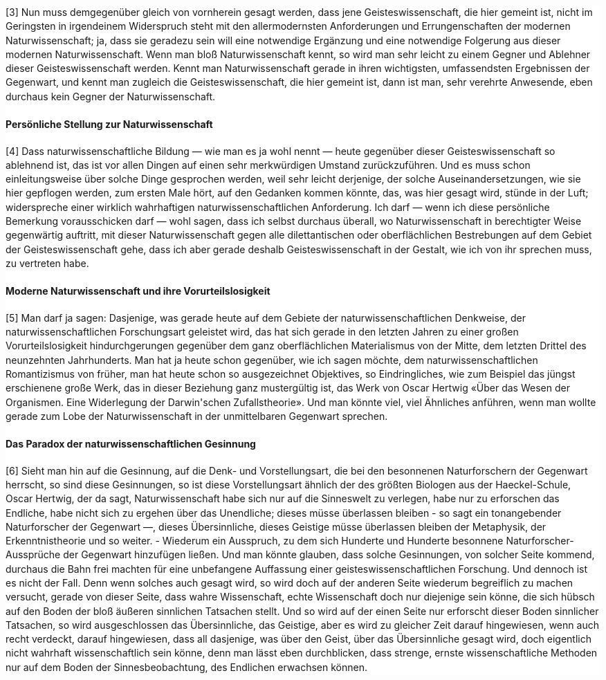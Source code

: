 [3] Nun muss demgegenüber gleich von vornherein gesagt werden, dass jene Geisteswissenschaft, die hier gemeint ist, nicht im Geringsten in irgendeinem Widerspruch steht mit den allermodernsten Anforderungen und Errungenschaften der modernen Naturwissenschaft; ja, dass sie geradezu sein will eine notwendige Ergänzung und eine notwendige Folgerung aus dieser modernen Naturwissenschaft. Wenn man bloß Naturwissenschaft kennt, so wird man sehr leicht zu einem Gegner und Ablehner dieser Geisteswissenschaft werden. Kennt man Naturwissenschaft gerade in ihren wichtigsten, umfassendsten Ergebnissen der Gegenwart, und kennt man zugleich die Geisteswissenschaft, die hier gemeint ist, dann ist man, sehr verehrte Anwesende, eben durchaus kein Gegner der Naturwissenschaft.

#### Persönliche Stellung zur Naturwissenschaft

[4] Dass naturwissenschaftliche Bildung — wie man es ja wohl nennt — heute gegenüber dieser Geisteswissenschaft so ablehnend ist, das ist vor allen Dingen auf einen sehr merkwürdigen Umstand zurückzuführen. Und es muss schon einleitungsweise über solche Dinge gesprochen werden, weil sehr leicht derjenige, der solche Auseinandersetzungen, wie sie hier gepflogen werden, zum ersten Male hört, auf den Gedanken kommen könnte, das, was hier gesagt wird, stünde in der Luft; widerspreche einer wirklich wahrhaftigen naturwissenschaftlichen Anforderung. Ich darf — wenn ich diese persönliche Bemerkung vorausschicken darf — wohl sagen, dass ich selbst durchaus überall, wo Naturwissenschaft in berechtigter Weise gegenwärtig auftritt, mit dieser Naturwissenschaft gegen alle dilettantischen oder oberflächlichen Bestrebungen auf dem Gebiet der Geisteswissenschaft gehe, dass ich aber gerade deshalb Geisteswissenschaft in der Gestalt, wie ich von ihr sprechen muss, zu vertreten habe.

#### Moderne Naturwissenschaft und ihre Vorurteilslosigkeit

[5] Man darf ja sagen: Dasjenige, was gerade heute auf dem Gebiete der naturwissenschaftlichen Denkweise, der naturwissenschaftlichen Forschungsart geleistet wird, das hat sich gerade in den letzten Jahren zu einer großen Vorurteilslosigkeit hindurchgerungen gegenüber dem ganz oberflächlichen Materialismus von der Mitte, dem letzten Drittel des neunzehnten Jahrhunderts. Man hat ja heute schon gegenüber, wie ich sagen möchte, dem naturwissenschaftlichen Romantizismus von früher, man hat heute schon so ausgezeichnet Objektives, so Eindringliches, wie zum Beispiel das jüngst erschienene große Werk, das in dieser Beziehung ganz mustergültig ist, das Werk von Oscar Hertwig «Über das Wesen der Organismen. Eine Widerlegung der Darwin'schen Zufallstheorie». Und man könnte viel, viel Ähnliches anführen, wenn man wollte gerade zum Lobe der Naturwissenschaft in der unmittelbaren Gegenwart sprechen.

#### Das Paradox der naturwissenschaftlichen Gesinnung

[6] Sieht man hin auf die Gesinnung, auf die Denk- und Vorstellungsart, die bei den besonnenen Naturforschern der Gegenwart herrscht, so sind diese Gesinnungen, so ist diese Vorstellungsart ähnlich der des größten Biologen aus der Haeckel-Schule, Oscar Hertwig, der da sagt, Naturwissenschaft habe sich nur auf die Sinneswelt zu verlegen, habe nur zu erforschen das Endliche, habe nicht sich zu ergehen über das Unendliche; dieses müsse überlassen bleiben - so sagt ein tonangebender Naturforscher der Gegenwart —, dieses Übersinnliche, dieses Geistige müsse überlassen bleiben der Metaphysik, der Erkenntnistheorie und so weiter. - Wiederum ein Ausspruch, zu dem sich Hunderte und Hunderte besonnene Naturforscher-Aussprüche der Gegenwart hinzufügen ließen. Und man könnte glauben, dass solche Gesinnungen, von solcher Seite kommend, durchaus die Bahn frei machten für eine unbefangene Auffassung einer geisteswissenschaftlichen Forschung. Und dennoch ist es nicht der Fall. Denn wenn solches auch gesagt wird, so wird doch auf der anderen Seite wiederum begreiflich zu machen versucht, gerade von dieser Seite, dass wahre Wissenschaft, echte Wissenschaft doch nur diejenige sein könne, die sich hübsch auf den Boden der bloß äußeren sinnlichen Tatsachen stellt. Und so wird auf der einen Seite nur erforscht dieser Boden sinnlicher Tatsachen, so wird ausgeschlossen das Übersinnliche, das Geistige, aber es wird zu gleicher Zeit darauf hingewiesen, wenn auch recht verdeckt, darauf hingewiesen, dass all dasjenige, was über den Geist, über das Übersinnliche gesagt wird, doch eigentlich nicht wahrhaft wissenschaftlich sein könne, denn man lässt eben durchblicken, dass strenge, ernste wissenschaftliche Methoden nur auf dem Boden der Sinnesbeobachtung, des Endlichen erwachsen können.
